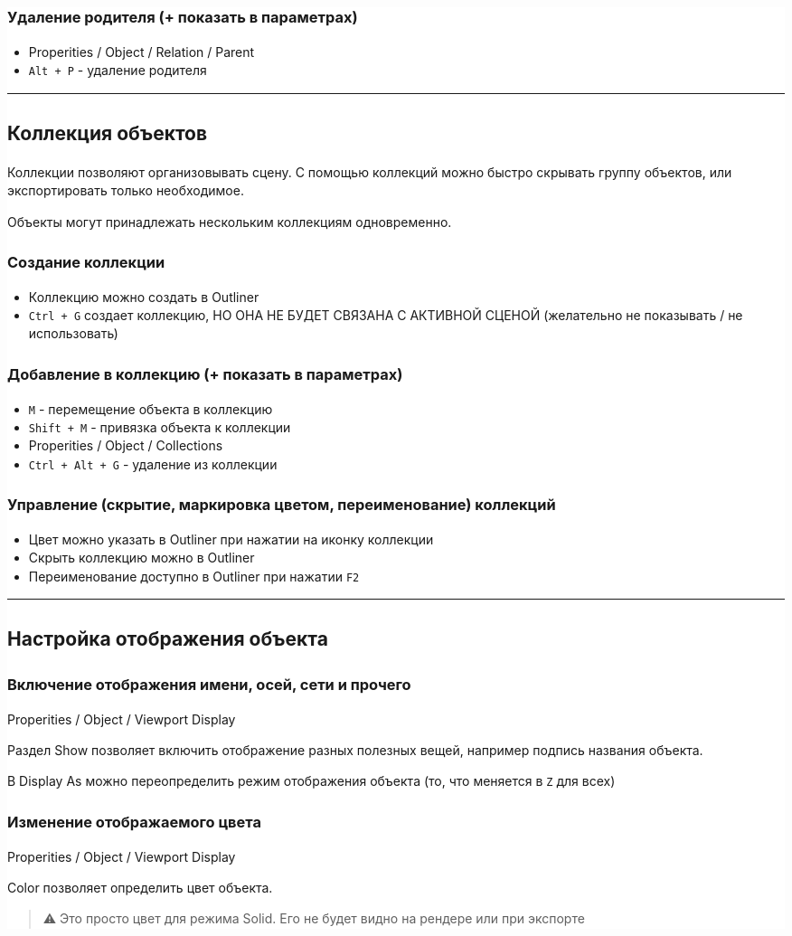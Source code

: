 ### Удаление родителя (+ показать в параметрах)

* Properities / Object / Relation / Parent
* `Alt + P` - удаление родителя

---

## Коллекция объектов

Коллекции позволяют организовывать сцену. С помощью коллекций можно быстро скрывать группу объектов, или экспортировать только необходимое.

Объекты могут принадлежать нескольким коллекциям одновременно.

### Создание коллекции

* Коллекцию можно создать в Outliner
* `Ctrl + G` создает коллекцию, НО ОНА НЕ БУДЕТ СВЯЗАНА С АКТИВНОЙ СЦЕНОЙ (желательно не показывать / не использовать)

### Добавление в коллекцию (+ показать в параметрах)

* `M` - перемещение объекта в коллекцию
* `Shift + M` - привязка объекта к коллекции
* Properities / Object / Collections
* `Ctrl + Alt + G` - удаление из коллекции

### Управление (скрытие, маркировка цветом, переименование) коллекций

* Цвет можно указать в Outliner при нажатии на иконку коллекции
* Скрыть коллекцию можно в Outliner
* Переименование доступно в Outliner при нажатии `F2`

---

## Настройка отображения объекта

### Включение отображения имени, осей, сети и прочего

Properities / Object / Viewport Display

Раздел Show позволяет включить отображение разных полезных вещей, например подпись названия объекта.

В Display As можно переопределить режим отображения объекта (то, что меняется в `Z` для всех)

### Изменение отображаемого цвета

Properities / Object / Viewport Display

Color позволяет определить цвет объекта.

> ⚠️ Это просто цвет для режима Solid. Его не будет видно на рендере или при экспорте
